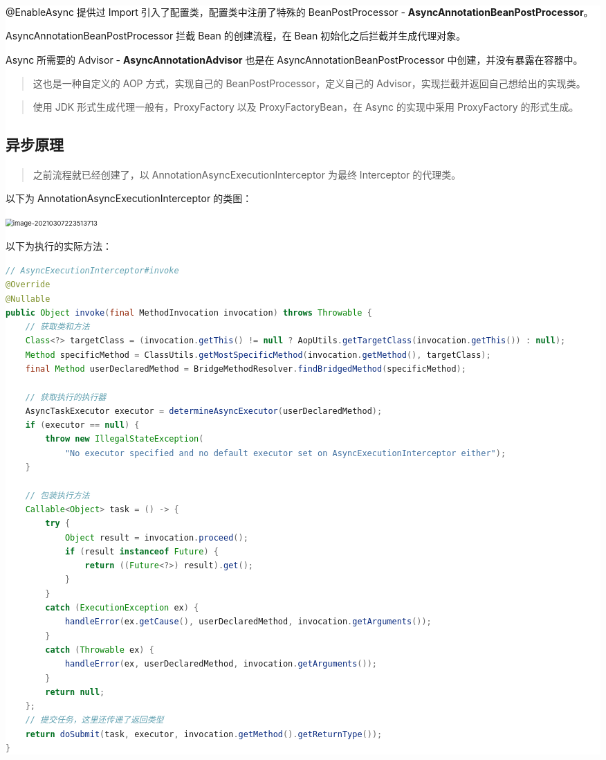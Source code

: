 @EnableAsync 提供过 Import 引入了配置类，配置类中注册了特殊的 BeanPostProcessor - **AsyncAnnotationBeanPostProcessor**。

AsyncAnnotationBeanPostProcessor 拦截 Bean 的创建流程，在 Bean 初始化之后拦截并生成代理对象。

Async 所需要的 Advisor - **AsyncAnnotationAdvisor** 也是在 AsyncAnnotationBeanPostProcessor 中创建，并没有暴露在容器中。



> 这也是一种自定义的 AOP 方式，实现自己的 BeanPostProcessor，定义自己的 Advisor，实现拦截并返回自己想给出的实现类。

> 使用 JDK 形式生成代理一般有，ProxyFactory 以及 ProxyFactoryBean，在 Async 的实现中采用 ProxyFactory 的形式生成。



## 异步原理

> 之前流程就已经创建了，以 AnnotationAsyncExecutionInterceptor 为最终 Interceptor 的代理类。

以下为 AnnotationAsyncExecutionInterceptor 的类图：

<img src="/home/chen/_note/pic/image-20210307223513713.png" alt="image-20210307223513713" style="zoom:67%;" />



以下为执行的实际方法：

```java
// AsyncExecutionInterceptor#invoke
@Override
@Nullable
public Object invoke(final MethodInvocation invocation) throws Throwable {
    // 获取类和方法
    Class<?> targetClass = (invocation.getThis() != null ? AopUtils.getTargetClass(invocation.getThis()) : null);
    Method specificMethod = ClassUtils.getMostSpecificMethod(invocation.getMethod(), targetClass);
    final Method userDeclaredMethod = BridgeMethodResolver.findBridgedMethod(specificMethod);

    // 获取执行的执行器
    AsyncTaskExecutor executor = determineAsyncExecutor(userDeclaredMethod);
    if (executor == null) {
        throw new IllegalStateException(
            "No executor specified and no default executor set on AsyncExecutionInterceptor either");
    }

    // 包装执行方法
    Callable<Object> task = () -> {
        try {
            Object result = invocation.proceed();
            if (result instanceof Future) {
                return ((Future<?>) result).get();
            }
        }
        catch (ExecutionException ex) {
            handleError(ex.getCause(), userDeclaredMethod, invocation.getArguments());
        }
        catch (Throwable ex) {
            handleError(ex, userDeclaredMethod, invocation.getArguments());
        }
        return null;
    };
	// 提交任务，这里还传递了返回类型
    return doSubmit(task, executor, invocation.getMethod().getReturnType());
}
```
